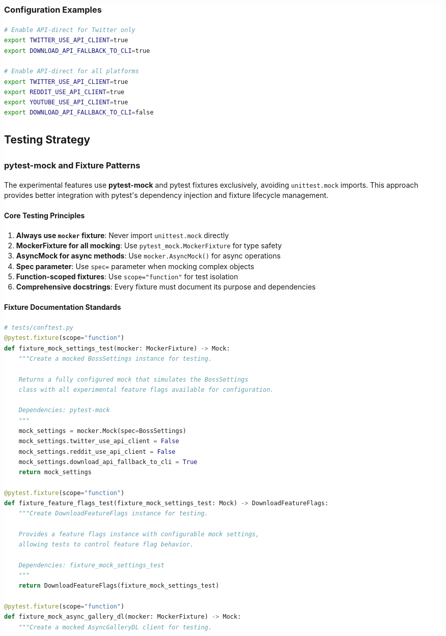 ### Configuration Examples

```bash
# Enable API-direct for Twitter only
export TWITTER_USE_API_CLIENT=true
export DOWNLOAD_API_FALLBACK_TO_CLI=true

# Enable API-direct for all platforms
export TWITTER_USE_API_CLIENT=true
export REDDIT_USE_API_CLIENT=true
export YOUTUBE_USE_API_CLIENT=true
export DOWNLOAD_API_FALLBACK_TO_CLI=false
```

## Testing Strategy

### pytest-mock and Fixture Patterns

The experimental features use **pytest-mock** and pytest fixtures exclusively, avoiding `unittest.mock` imports. This approach provides better integration with pytest's dependency injection and fixture lifecycle management.

#### Core Testing Principles

1. **Always use `mocker` fixture**: Never import `unittest.mock` directly
2. **MockerFixture for all mocking**: Use `pytest_mock.MockerFixture` for type safety
3. **AsyncMock for async methods**: Use `mocker.AsyncMock()` for async operations
4. **Spec parameter**: Use `spec=` parameter when mocking complex objects
5. **Function-scoped fixtures**: Use `scope="function"` for test isolation
6. **Comprehensive docstrings**: Every fixture must document its purpose and dependencies

#### Fixture Documentation Standards

```python
# tests/conftest.py
@pytest.fixture(scope="function")
def fixture_mock_settings_test(mocker: MockerFixture) -> Mock:
    """Create a mocked BossSettings instance for testing.

    Returns a fully configured mock that simulates the BossSettings
    class with all experimental feature flags available for configuration.

    Dependencies: pytest-mock
    """
    mock_settings = mocker.Mock(spec=BossSettings)
    mock_settings.twitter_use_api_client = False
    mock_settings.reddit_use_api_client = False
    mock_settings.download_api_fallback_to_cli = True
    return mock_settings

@pytest.fixture(scope="function")
def fixture_feature_flags_test(fixture_mock_settings_test: Mock) -> DownloadFeatureFlags:
    """Create DownloadFeatureFlags instance for testing.

    Provides a feature flags instance with configurable mock settings,
    allowing tests to control feature flag behavior.

    Dependencies: fixture_mock_settings_test
    """
    return DownloadFeatureFlags(fixture_mock_settings_test)

@pytest.fixture(scope="function")
def fixture_mock_async_gallery_dl(mocker: MockerFixture) -> Mock:
    """Create a mocked AsyncGalleryDL client for testing.
```
